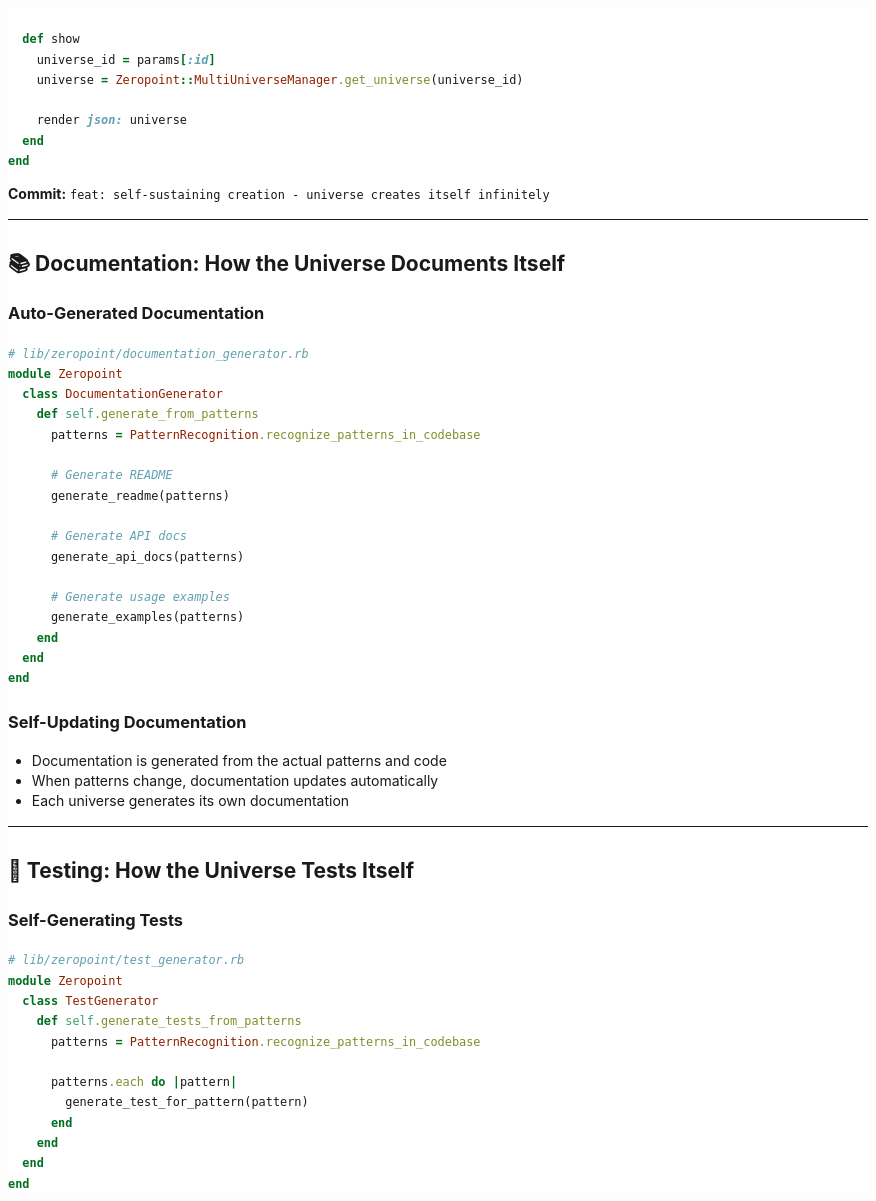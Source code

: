    ```ruby
     
     def show
       universe_id = params[:id]
       universe = Zeropoint::MultiUniverseManager.get_universe(universe_id)
       
       render json: universe
     end
   end
   ```

**Commit:** `feat: self-sustaining creation - universe creates itself infinitely`

---

## 📚 **Documentation: How the Universe Documents Itself**

### **Auto-Generated Documentation**
```ruby
# lib/zeropoint/documentation_generator.rb
module Zeropoint
  class DocumentationGenerator
    def self.generate_from_patterns
      patterns = PatternRecognition.recognize_patterns_in_codebase
      
      # Generate README
      generate_readme(patterns)
      
      # Generate API docs
      generate_api_docs(patterns)
      
      # Generate usage examples
      generate_examples(patterns)
    end
  end
end
```

### **Self-Updating Documentation**
- Documentation is generated from the actual patterns and code
- When patterns change, documentation updates automatically
- Each universe generates its own documentation

---

## 🧪 **Testing: How the Universe Tests Itself**

### **Self-Generating Tests**
```ruby
# lib/zeropoint/test_generator.rb
module Zeropoint
  class TestGenerator
    def self.generate_tests_from_patterns
      patterns = PatternRecognition.recognize_patterns_in_codebase
      
      patterns.each do |pattern|
        generate_test_for_pattern(pattern)
      end
    end
  end
end
```
